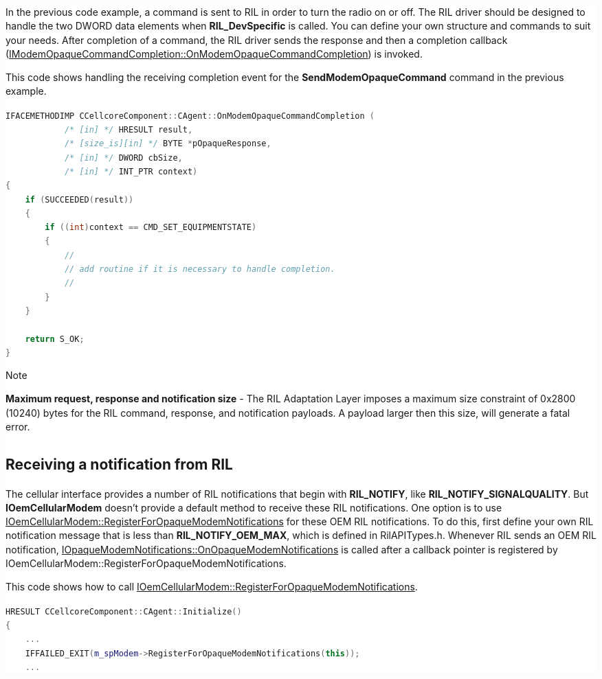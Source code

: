 In the previous code example, a command is sent to RIL in order to turn the radio on or off. The RIL driver should be designed to handle the two DWORD data elements when **RIL_DevSpecific** is called. You can define your own structure and commands to suit your needs. After completion of a command, the RIL driver sends the response and then a completion callback ([IModemOpaqueCommandCompletion::OnModemOpaqueCommandCompletion](https://docs.microsoft.com/previous-versions/windows/hardware/cellular/dn946648(v=vs.85))) is invoked. 

This code shows handling the receiving completion event for the **SendModemOpaqueCommand** command in the previous example.

```c++
IFACEMETHODIMP CCellcoreComponent::CAgent::OnModemOpaqueCommandCompletion (
            /* [in] */ HRESULT result,
            /* [size_is][in] */ BYTE *pOpaqueResponse,
            /* [in] */ DWORD cbSize,
            /* [in] */ INT_PTR context)
{
    if (SUCCEEDED(result))
    {
        if ((int)context == CMD_SET_EQUIPMENTSTATE)
        {
            //
            // add routine if it is necessary to handle completion.
            //
        }
    }

    return S_OK;
}
```

> [!NOTE]
> **Maximum request, response and notification size** - The RIL Adaptation Layer imposes a maximum size constraint of 0x2800 (10240) bytes for the RIL command, response, and notification payloads. A payload larger then this size, will generate a fatal error.

## Receiving a notification from RIL

The cellular interface provides a number of RIL notifications that begin with **RIL_NOTIFY**, like **RIL_NOTIFY_SIGNALQUALITY**. But **IOemCellularModem** doesn’t provide a default method to receive these RIL notifications. One option is to use [IOemCellularModem::RegisterForOpaqueModemNotifications](https://docs.microsoft.com/previous-versions/windows/hardware/cellular/dn931015(v=vs.85)) for these OEM RIL notifications. To do this, first define your own RIL notification message that is less than **RIL_NOTIFY_OEM_MAX**, which is defined in RilAPITypes.h. Whenever RIL sends an OEM RIL notification, [IOpaqueModemNotifications::OnOpaqueModemNotifications](https://docs.microsoft.com/previous-versions/windows/hardware/cellular/dn931072(v=vs.85)) is called after a callback pointer is registered by IOemCellularModem::RegisterForOpaqueModemNotifications. 

This code shows how to call [IOemCellularModem::RegisterForOpaqueModemNotifications](https://docs.microsoft.com/previous-versions/windows/hardware/cellular/dn931015(v=vs.85)).

```c++
HRESULT CCellcoreComponent::CAgent::Initialize()
{
    ...
    IFFAILED_EXIT(m_spModem->RegisterForOpaqueModemNotifications(this));
    ...
```
